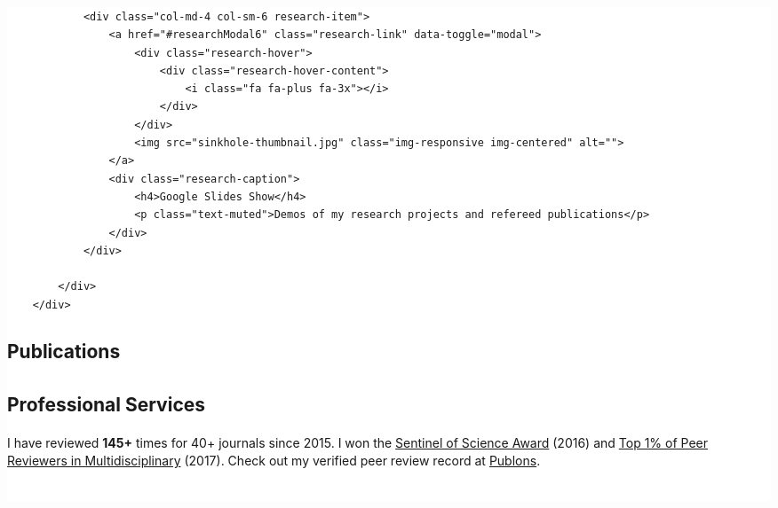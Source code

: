                 <div class="col-md-4 col-sm-6 research-item">
                    <a href="#researchModal6" class="research-link" data-toggle="modal">
                        <div class="research-hover">
                            <div class="research-hover-content">
                                <i class="fa fa-plus fa-3x"></i>
                            </div>
                        </div>
                        <img src="sinkhole-thumbnail.jpg" class="img-responsive img-centered" alt="">
                    </a>
                    <div class="research-caption">
                        <h4>Google Slides Show</h4>
                        <p class="text-muted">Demos of my research projects and refereed publications</p>
                    </div>
                </div>
                
            </div>
        </div>
</section>
        <!-- Publications Section -->
<section id="publications">
    <div class="container">
      <div class="row">
        <div class="col-lg-12 text-center">
          <h2 class="section-heading">Publications</h2>
    </div>
</section>
        <!-- Services Section -->
<section id="services" class="bg-light-gray">
    <div class="container">
        <div class="row">
            <div class="col-lg-12 text-center">
                <h2 class="section-heading">Professional Services</h2>
                <p>I have reviewed <strong>145+</strong> times for 40+ journals since 2015. I won the <a
                        href="files/awards/publons_2016.pdf" target="_blank">Sentinel of Science Award</a> (2016)
                    and <a href="files/awards/2017_Publons.pdf" target="_blank">Top 1% of Peer Reviewers in
                        Multidisciplinary</a> (2017). Check out my verified peer review record at <a
                        href="https://publons.com/author/562526/" target="_blank"> Publons</a>.
                </p>
            </div>
        </div>
        <div class="row text-center">
            <div class="col-md-4">
                <a href="https://www.springer.com/life+sciences/ecology/journal/13157/PS2?detailsPage=editorialBoard"
                    target="_blank" class="image featured"><img src="images/wetlands.jpg"
                        class="img-responsive img-centered" alt="" /> </a>
                <h4 class="service-heading"><a
                        href="https://www.springer.com/life+sciences/ecology/journal/13157/PS2?detailsPage=editorialBoard"